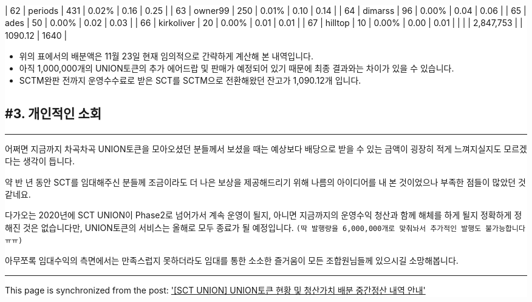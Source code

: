 | 62       | periods          | 431          | 0.02%    | 0.16     | 0.25    |
| 63       | owner99          | 250          | 0.01%    | 0.10     | 0.14    |
| 64       | dimarss          | 96           | 0.00%    | 0.04     | 0.06    |
| 65       | ades             | 50           | 0.00%    | 0.02     | 0.03    |
| 66       | kirkoliver       | 20           | 0.00%    | 0.01     | 0.01    |
| 67       | hilltop          | 10           | 0.00%    | 0.00     | 0.01    |
|          |                  | 2,847,753    |          | 1090.12  | 1640    |

- 위의 표에서의 배분액은 11월 23일 현재 임의적으로 간략하게 계산해 본 내역입니다.
- 아직 1,000,000개의 UNION토큰의 추가 에어드랍 및 판매가 예정되어 있기 때문에 최종 결과와는 차이가 있을 수 있습니다. 
- SCTM완판 전까지 운영수수료로 받은 SCT를 SCTM으로 전환해왔던 잔고가 1,090.12개 입니다.


## #3. 개인적인 소회
---

어쩌면 지금까지 차곡차곡 UNION토큰을 모아오셨던 분들께서 보셨을 때는 예상보다 배당으로 받을 수 있는 금액이 굉장히 적게 느껴지실지도 모르겠다는 생각이 듭니다. 

약 반 년 동안 SCT를 임대해주신 분들께 조금이라도 더 나은 보상을 제공해드리기 위해 나름의 아이디어를 내 본 것이었으나 부족한 점들이 많았던 것 같네요.

다가오는 2020년에 SCT UNION이 Phase2로 넘어가서 계속 운영이 될지, 아니면 지금까지의 운영수익 청산과 함께 해체를 하게 될지 정확하게 정해진 것은 없습니다만, UNION토큰의 서비스는 올해로 모두 종료가 될 예정입니다. `(딱 발행량을 6,000,000개로 맞춰놔서 추가적인 발행도 불가능합니다 ㅠㅠ)`

아무쪼록 임대수익의 측면에서는 만족스럽지 못하더라도 임대를 통한 소소한 즐거움이 모든 조합원님들께 있으시길 소망해봅니다.

- - -

This page is synchronized from the post: ['[SCT UNION] UNION토큰 현황 및 청산가치 배분 중간정산 내역 안내'](https://steemit.com/@donekim/2xzskq-sct-union-union)
